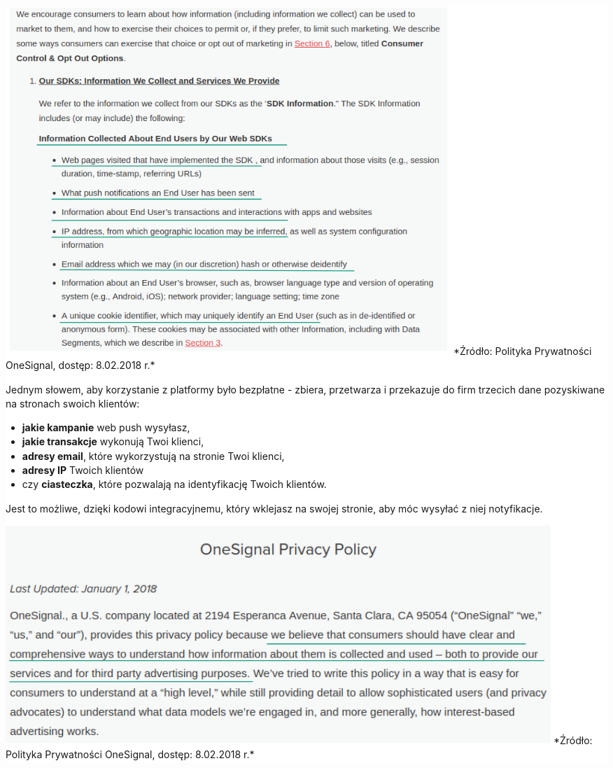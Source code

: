 <img src="image1.png"/>
*Źródło: Polityka Prywatności OneSignal, dostęp: 8.02.2018 r.*

Jednym słowem, aby korzystanie z platformy było bezpłatne - zbiera, przetwarza i przekazuje do firm trzecich dane pozyskiwane na stronach swoich klientów:

- **jakie kampanie** web push wysyłasz,
- **jakie transakcje** wykonują Twoi klienci,
- **adresy email**, które wykorzystują na stronie Twoi klienci,
- **adresy IP** Twoich klientów
- czy **ciasteczka**, które pozwalają na identyfikację Twoich klientów.

Jest to możliwe, dzięki kodowi integracyjnemu, który wklejasz na swojej stronie, aby móc wysyłać z niej notyfikacje.

<img src="image2.png"/>
*Źródło: Polityka Prywatności OneSignal, dostęp: 8.02.2018 r.*
